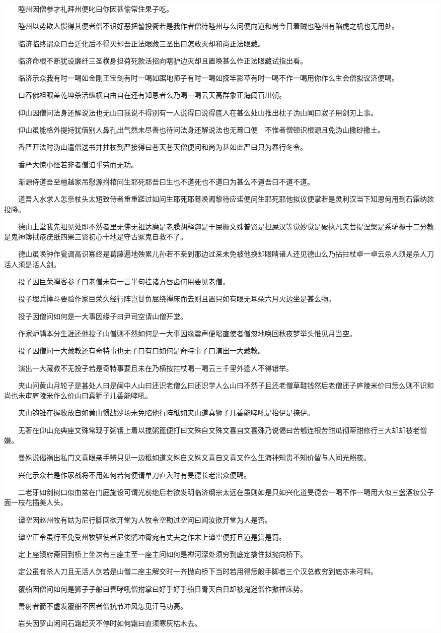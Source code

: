
　　睦州因僧参才礼拜州便叱曰你因甚偷常住果子吃。

　　睦州以势欺人惯得其便者僧不识好恶把髻投衙若是我作者僧待睦州与么问便向道和尚今日着贼也睦州有陷虎之机也无用处。

　　临济临终谓众曰吾迁化后不得灭却吾正法眼藏三圣出曰怎敢灭却和尚正法眼藏。

　　临济命根不断犹设廉纤三圣横身担荷死款活招向瞎驴边灭却且置唤甚么作正法眼藏试指出看。

　　临济示众我有时一喝如金刚王宝剑有时一喝如踞地师子有时一喝如探竿影草有时一喝不作一喝用你作么生会僧拟议济便喝。

　　口吞佛祖眼盖乾坤杀活纵横自由自在还有知恩者么乃喝一喝云天高群象正海阔百川朝。

　　仰山因僧问法身还解说法也无山曰我说不得别有一人说得曰说得底人在甚么处山推出枕子沩山闻曰寂子用剑刃上事。

　　仰山虽能格外提持犹借别人鼻孔出气然未尽善也待问法身还解说法也无蓦口便　不惟者僧顿识根源且免沩山撒砂撒土。

　　香严开法时沩山遣僧送书并拄杖到严接得曰苍天苍天僧便问和尚为甚如此严曰只为春行冬令。

　　香严大惊小怪若非者僧洎乎劳而无功。

　　渐源侍道吾至檀越家吊慰源拊棺问生耶死耶吾曰生也不道死也不道曰为甚么不道吾曰不道不道。

　　道吾入水求人怎奈杖头太短致侍者重重蹉过如问生耶死耶蓦唤阇黎待应诺便问生耶死耶他拟议便掌若是灵利汉当下知恩何用到石霜纳款投降。

　　德山上堂我先祖见处即不然者里无佛无祖达磨是老臊胡释迦是干屎橛文殊普贤是担屎汉等觉妙觉是破执凡夫菩提涅槃是系驴橛十二分教是鬼神簿拭疮疣纸四果三贤初心十地是守古冢鬼自救不了。

　　德山虽唤钟作瓮调高识寡终是葛藤遍地殃累儿孙若不亲到那边过来未免被他换却眼睛诸人还见德山么乃拈拄杖卓一卓云杀人须是杀人刀活人须是活人剑。

　　投子因巨荣禅客参子曰老僧未有一言半句挂诸方唇齿何用要见老僧。

　　投子埋兵掉斗要验作家巨荣久经行阵岂甘负屈绕禅床而去则且置只如有眼无耳朵六月火边坐是甚么物。

　　投子因僧问如何是一大事因缘子曰尹司空请山僧开堂。

　　作家炉韝本分生涯还他投子山僧则不然如何是一大事因缘震声便喝直使者僧忽地唤回秋夜梦举头惟见月当空。

　　投子因僧问一大藏教还有奇特事也无子曰有曰如何是奇特事子曰演出一大藏教。

　　演出一大藏教不无投子若是奇特事要且未在乃横按拄杖喝一喝云三千里外逢人不得错举。

　　夹山问黄山月轮子是甚处人曰是闽中人山曰还识老僧么曰还识学人么山曰不然子且还老僧草鞋钱然后老僧还子庐陵米价曰恁么则不识和尚也未审庐陵米作么价山曰真狮子儿善能哮吼。

　　夹山钩锥在握收放自如黄山惯战沙场未免陷他行阵秪如夹山道真狮子儿善能哮吼是抬伊是捺伊。

　　无著在仰山充典座文殊常现于粥镬上着以搅粥篦便打曰文殊自文殊文喜自文喜殊乃说偈曰苦瓠连根苦甜瓜彻蒂甜修行三大却却被老僧嫌。

　　曼殊说偈祸出私门文喜眼亲手辨只见一边秪如道文殊自文殊文喜自文喜又作么生海神知贵不知价留与人间光照夜。

　　兴化示众若是作家战将不用如何若何便请单刀直入时有旻德长老出众便喝。

　　二老牙如剑树口似血盆在门庭施设可谓光前绝后若欲发明临济纲宗太远在虽则如是只如兴化道旻德会一喝不作一喝用大似三盏酒妆公子面一枝花插美人头。

　　谭空因赵州牧有姑为尼行脚回欲开堂为人牧令空勘过空问曰闻汝欲开堂为人是否。

　　谭空正令虽行不免受州牧驱使者尼俊鹘冲霄宛有丈夫之作末上谭空便打且道是赏是罚。

　　定上座镇府斋回到桥上坐次有三座主至一座主问如何是禅河深处须穷到底定擒住拟抛向桥下。

　　定公虽有杀人刀且无活人剑若是山僧二座主解交时一齐抛向桥下当时若用得恁般手脚者三个汉总教穷到底亦未可料。

　　覆船因僧问如何是狮子子船曰善哮吼僧拊掌曰好手好手船日青天白日却被鬼迷僧作掀禅床势。

　　善射者箭不虚发覆船不因者僧抗节冲风怎见汗马功高。

　　岩头因罗山闲问石霜起灭不停时如何霜曰直须寒灰枯木去。
